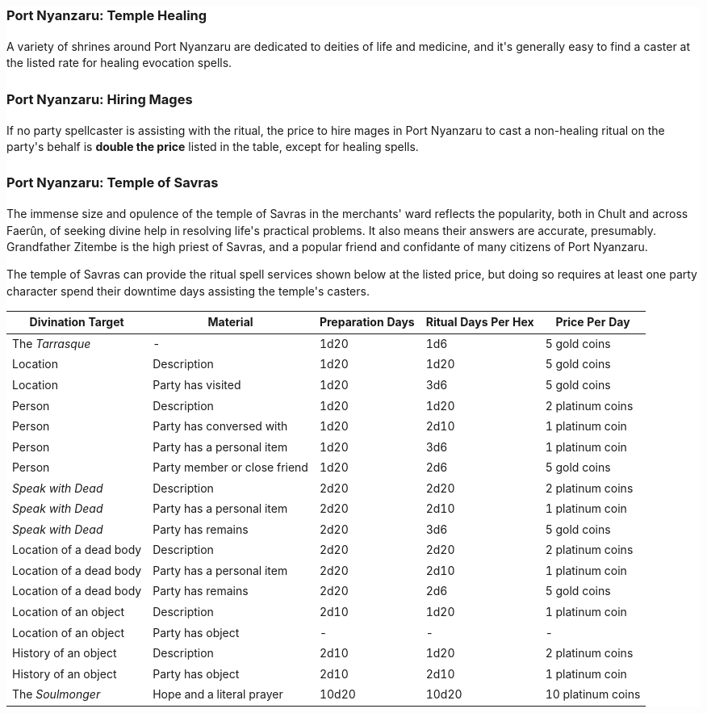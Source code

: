 ### Port Nyanzaru: Temple Healing
A variety of shrines around Port Nyanzaru are dedicated to deities of life and medicine, and it's generally easy to find a caster at the listed rate for healing evocation spells.

### Port Nyanzaru: Hiring Mages
If no party spellcaster is assisting with the ritual, the price to hire mages in Port Nyanzaru to cast a non-healing ritual on the party's behalf is **double the price** listed in the table, except for healing spells.

### Port Nyanzaru: Temple of Savras
The immense size and opulence of the temple of Savras in the merchants' ward reflects the popularity, both in Chult and across Faerûn, of seeking divine help in resolving life's practical problems. It also means their answers are accurate, presumably. Grandfather Zitembe is the high priest of Savras, and a popular friend and confidante of many citizens of Port Nyanzaru.

The temple of Savras can provide the ritual spell services shown below at the listed price, but doing so requires at least one party character spend their downtime days assisting the temple's casters.

|Divination Target|Material|Preparation Days|Ritual Days Per Hex|Price Per Day|
|-|-|-|-|-|
|The _Tarrasque_|-|1d20|1d6|5 gold coins|
|Location|Description|1d20|1d20|5 gold coins|
|Location|Party has visited|1d20|3d6|5 gold coins|
|Person|Description|1d20|1d20|2 platinum coins|
|Person|Party has conversed with|1d20|2d10|1 platinum coin|
|Person|Party has a personal item|1d20|3d6|1 platinum coin|
|Person|Party member or close friend|1d20|2d6|5 gold coins|
|_Speak with Dead_|Description|2d20|2d20|2 platinum coins|
|_Speak with Dead_|Party has a personal item|2d20|2d10|1 platinum coin|
|_Speak with Dead_|Party has remains|2d20|3d6|5 gold coins|
|Location of a dead body|Description|2d20|2d20|2 platinum coins|
|Location of a dead body|Party has a personal item|2d20|2d10|1 platinum coin|
|Location of a dead body|Party has remains|2d20|2d6|5 gold coins|
|Location of an object|Description|2d10|1d20|1 platinum coin|
|Location of an object|Party has object|-|-|-|
|History of an object|Description|2d10|1d20|2 platinum coins|
|History of an object|Party has object|2d10|2d10|1 platinum coin|
|The _Soulmonger_|Hope and a literal prayer|10d20|10d20|10 platinum coins|
